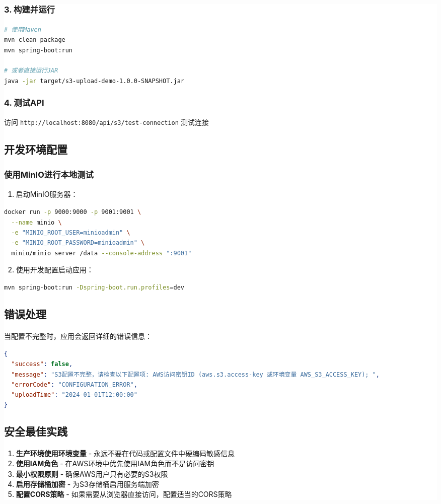 ### 3. 构建并运行

```bash
# 使用Maven
mvn clean package
mvn spring-boot:run

# 或者直接运行JAR
java -jar target/s3-upload-demo-1.0.0-SNAPSHOT.jar
```

### 4. 测试API

访问 `http://localhost:8080/api/s3/test-connection` 测试连接

## 开发环境配置

### 使用MinIO进行本地测试

1. 启动MinIO服务器：
```bash
docker run -p 9000:9000 -p 9001:9001 \
  --name minio \
  -e "MINIO_ROOT_USER=minioadmin" \
  -e "MINIO_ROOT_PASSWORD=minioadmin" \
  minio/minio server /data --console-address ":9001"
```

2. 使用开发配置启动应用：
```bash
mvn spring-boot:run -Dspring-boot.run.profiles=dev
```

## 错误处理

当配置不完整时，应用会返回详细的错误信息：

```json
{
  "success": false,
  "message": "S3配置不完整，请检查以下配置项: AWS访问密钥ID (aws.s3.access-key 或环境变量 AWS_S3_ACCESS_KEY); ",
  "errorCode": "CONFIGURATION_ERROR",
  "uploadTime": "2024-01-01T12:00:00"
}
```

## 安全最佳实践

1. **生产环境使用环境变量** - 永远不要在代码或配置文件中硬编码敏感信息
2. **使用IAM角色** - 在AWS环境中优先使用IAM角色而不是访问密钥
3. **最小权限原则** - 确保AWS用户只有必要的S3权限
4. **启用存储桶加密** - 为S3存储桶启用服务端加密
5. **配置CORS策略** - 如果需要从浏览器直接访问，配置适当的CORS策略
